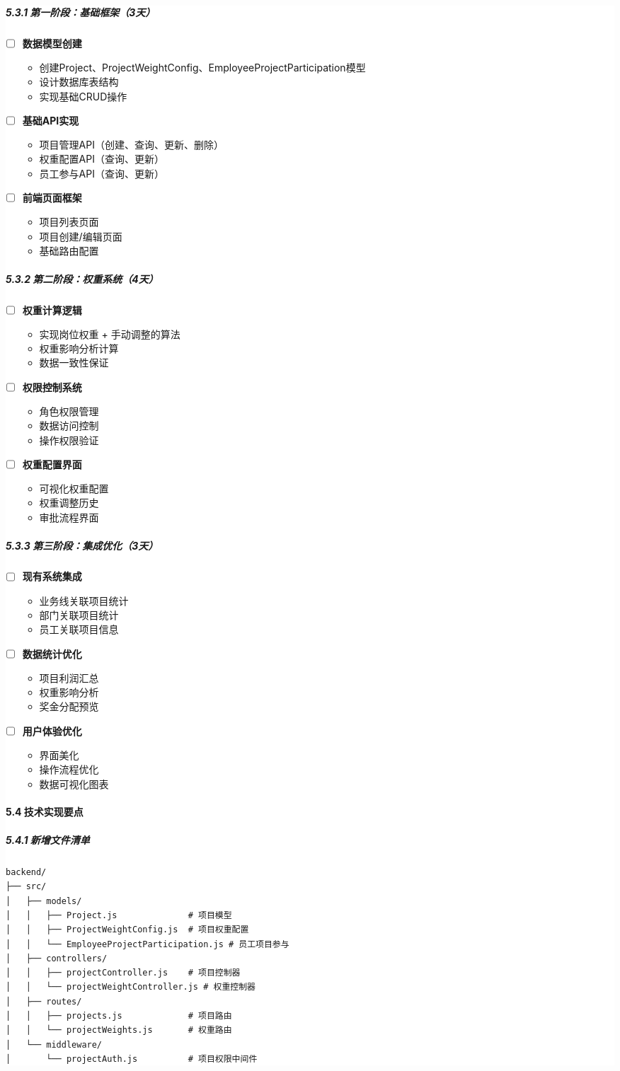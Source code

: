 ##### 5.3.1 第一阶段：基础框架（3天）
- [ ] **数据模型创建**
  - 创建Project、ProjectWeightConfig、EmployeeProjectParticipation模型
  - 设计数据库表结构
  - 实现基础CRUD操作

- [ ] **基础API实现**
  - 项目管理API（创建、查询、更新、删除）
  - 权重配置API（查询、更新）
  - 员工参与API（查询、更新）

- [ ] **前端页面框架**
  - 项目列表页面
  - 项目创建/编辑页面
  - 基础路由配置

##### 5.3.2 第二阶段：权重系统（4天）
- [ ] **权重计算逻辑**
  - 实现岗位权重 + 手动调整的算法
  - 权重影响分析计算
  - 数据一致性保证

- [ ] **权限控制系统**
  - 角色权限管理
  - 数据访问控制
  - 操作权限验证

- [ ] **权重配置界面**
  - 可视化权重配置
  - 权重调整历史
  - 审批流程界面

##### 5.3.3 第三阶段：集成优化（3天）
- [ ] **现有系统集成**
  - 业务线关联项目统计
  - 部门关联项目统计
  - 员工关联项目信息

- [ ] **数据统计优化**
  - 项目利润汇总
  - 权重影响分析
  - 奖金分配预览

- [ ] **用户体验优化**
  - 界面美化
  - 操作流程优化
  - 数据可视化图表

#### 5.4 技术实现要点

##### 5.4.1 新增文件清单
```
backend/
├── src/
│   ├── models/
│   │   ├── Project.js              # 项目模型
│   │   ├── ProjectWeightConfig.js  # 项目权重配置
│   │   └── EmployeeProjectParticipation.js # 员工项目参与
│   ├── controllers/
│   │   ├── projectController.js    # 项目控制器
│   │   └── projectWeightController.js # 权重控制器
│   ├── routes/
│   │   ├── projects.js             # 项目路由
│   │   └── projectWeights.js       # 权重路由
│   └── middleware/
│       └── projectAuth.js          # 项目权限中间件

```